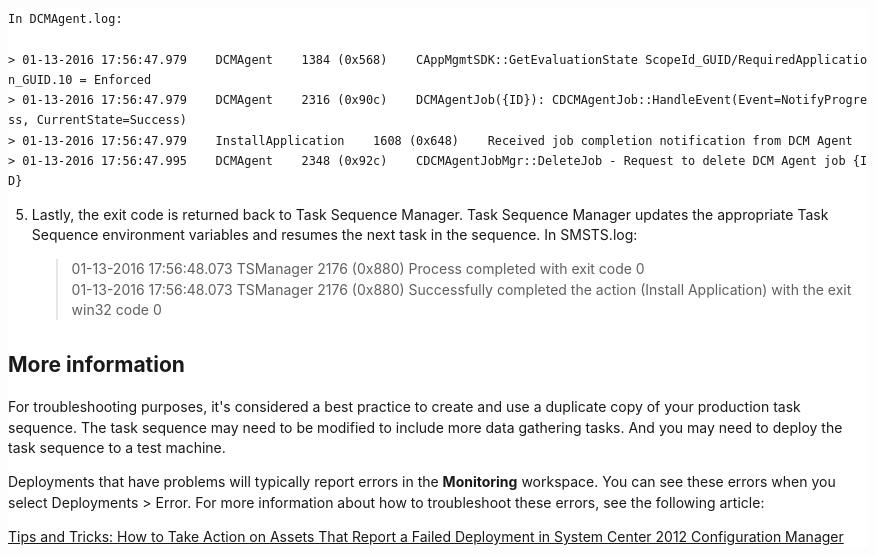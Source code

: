     In DCMAgent.log:

    > 01-13-2016 17:56:47.979    DCMAgent    1384 (0x568)    CAppMgmtSDK::GetEvaluationState ScopeId_GUID/RequiredApplication_GUID.10 = Enforced  
    > 01-13-2016 17:56:47.979    DCMAgent    2316 (0x90c)    DCMAgentJob({ID}): CDCMAgentJob::HandleEvent(Event=NotifyProgress, CurrentState=Success)  
    > 01-13-2016 17:56:47.979    InstallApplication    1608 (0x648)    Received job completion notification from DCM Agent  
    > 01-13-2016 17:56:47.995    DCMAgent    2348 (0x92c)    CDCMAgentJobMgr::DeleteJob - Request to delete DCM Agent job {ID}
5. Lastly, the exit code is returned back to Task Sequence Manager. Task Sequence Manager updates the appropriate Task Sequence environment variables and resumes the next task in the sequence. In SMSTS.log:

    > 01-13-2016 17:56:48.073    TSManager    2176 (0x880)    Process completed with exit code 0  
    > 01-13-2016 17:56:48.073    TSManager    2176 (0x880)    Successfully completed the action (Install Application) with the exit win32 code 0

## More information

For troubleshooting purposes, it's considered a best practice to create and use a duplicate copy of your production task sequence. The task sequence may need to be modified to include more data gathering tasks. And you may need to deploy the task sequence to a test machine.

Deployments that have problems will typically report errors in the **Monitoring** workspace. You can see these errors when you select Deployments > Error. For more information about how to troubleshoot these errors, see the following article:

[Tips and Tricks: How to Take Action on Assets That Report a Failed Deployment in System Center 2012 Configuration Manager](https://techcommunity.microsoft.com/t5/configuration-manager-archive/tips-and-tricks-how-to-take-action-on-assets-that-report-a/ba-p/273019)

